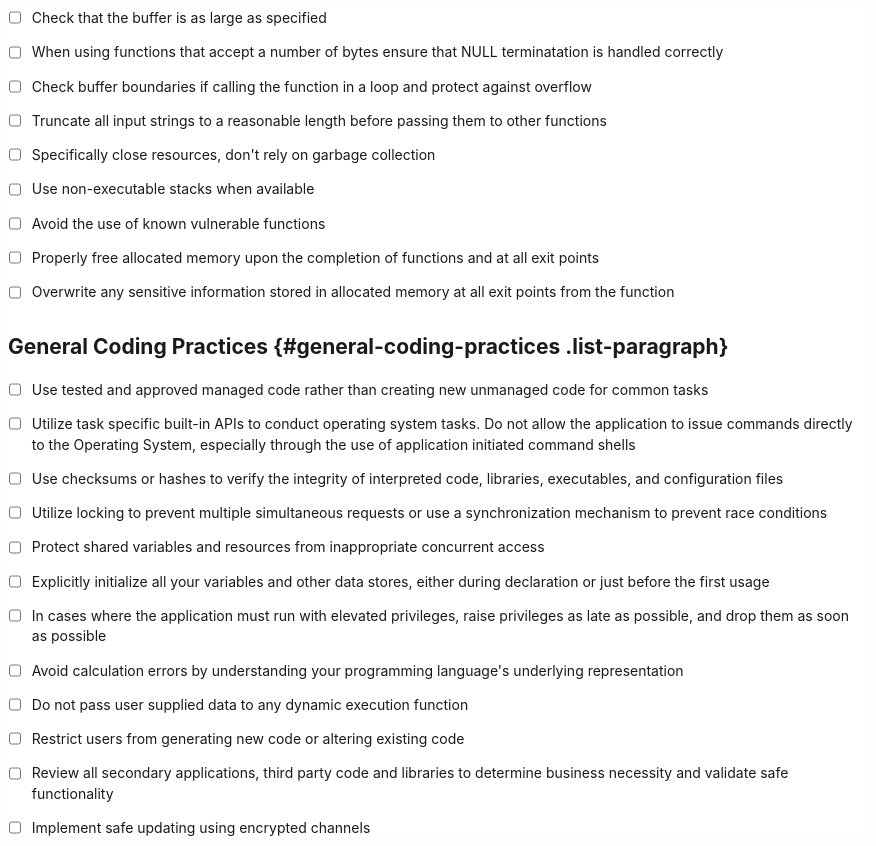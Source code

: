 - [ ]   Check that the buffer is as large as specified

- [ ]   When using functions that accept a number of bytes ensure that NULL terminatation is handled correctly

- [ ]   Check buffer boundaries if calling the function in a loop and protect against overflow

- [ ]   Truncate all input strings to a reasonable length before passing them to other functions

- [ ]   Specifically close resources, don't rely on garbage collection

- [ ]   Use non-executable stacks when available

- [ ]   Avoid the use of known vulnerable functions

- [ ]   Properly free allocated memory upon the completion of functions and at all exit points

- [ ]   Overwrite any sensitive information stored in allocated memory at all exit points from the function

## General Coding Practices {#general-coding-practices .list-paragraph}

- [ ]   Use tested and approved managed code rather than creating new unmanaged code for common tasks

- [ ]   Utilize task specific built-in APIs to conduct operating system
    tasks. Do not allow the application to issue commands directly to
    the Operating System, especially through the use of application
    initiated command shells

- [ ]   Use checksums or hashes to verify the integrity of interpreted code,
    libraries, executables, and configuration files

- [ ]   Utilize locking to prevent multiple simultaneous requests or use a
    synchronization mechanism to prevent race conditions

- [ ]   Protect shared variables and resources from inappropriate concurrent
    access

- [ ]   Explicitly initialize all your variables and other data stores,
    either during declaration or just before the first usage

- [ ]   In cases where the application must run with elevated privileges,
    raise privileges as late as possible, and drop them as soon as
    possible

- [ ]   Avoid calculation errors by understanding your programming language\'s underlying representation

- [ ]   Do not pass user supplied data to any dynamic execution function

- [ ]   Restrict users from generating new code or altering existing code

- [ ]   Review all secondary applications, third party code and libraries to
    determine business necessity and validate safe functionality

- [ ]   Implement safe updating using encrypted channels
